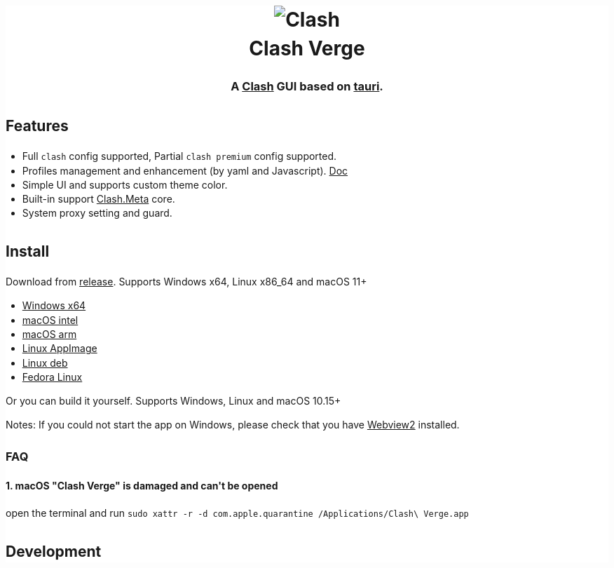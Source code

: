 <h1 align="center">
  <img src="./src/assets/image/logo.png" alt="Clash" width="128" />
  <br>
  Clash Verge
  <br>
</h1>

<h3 align="center">
A <a href="https://github.com/Dreamacro/clash">Clash</a> GUI based on <a href="https://github.com/tauri-apps/tauri">tauri</a>.
</h3>

## Features

- Full `clash` config supported, Partial `clash premium` config supported.
- Profiles management and enhancement (by yaml and Javascript). [Doc](https://github.com/zzzgydi/clash-verge/wiki/%E4%BD%BF%E7%94%A8%E6%8C%87%E5%8D%97)
- Simple UI and supports custom theme color.
- Built-in support [Clash.Meta](https://github.com/MetaCubeX/Clash.Meta) core.
- System proxy setting and guard.



## Install

Download from [release](https://github.com/zzzgydi/clash-verge/releases). Supports Windows x64, Linux x86_64 and macOS 11+

- [Windows x64](https://github.com/zzzgydi/clash-verge/releases/download/v1.3.8/Clash.Verge_1.3.8_x64_en-US.msi)
- [macOS intel](https://github.com/zzzgydi/clash-verge/releases/download/v1.3.8/Clash.Verge_1.3.8_x64.dmg)
- [macOS arm](https://github.com/zzzgydi/clash-verge/releases/download/v1.3.8/Clash.Verge_1.3.8_aarch64.dmg)
- [Linux AppImage](https://github.com/zzzgydi/clash-verge/releases/download/v1.3.8/clash-verge_1.3.8_amd64.AppImage)
- [Linux deb](https://github.com/zzzgydi/clash-verge/releases/download/v1.3.8/clash-verge_1.3.8_amd64.deb)
- [Fedora Linux](https://github.com/zzzgydi/clash-verge/issues/352)

Or you can build it yourself. Supports Windows, Linux and macOS 10.15+

Notes: If you could not start the app on Windows, please check that you have [Webview2](https://developer.microsoft.com/en-us/microsoft-edge/webview2/#download-section) installed.

### FAQ

#### 1. **macOS** "Clash Verge" is damaged and can't be opened

open the terminal and run `sudo xattr -r -d com.apple.quarantine /Applications/Clash\ Verge.app`

## Development

